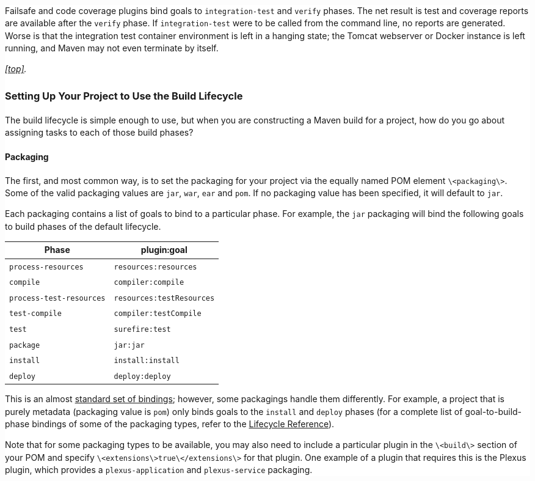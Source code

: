  Failsafe and code coverage plugins bind goals to `integration-test` and `verify` phases. The net result is test and coverage reports are available after the `verify` phase. If `integration-test` were to be called from the command line, no reports are generated. Worse is that the integration test container environment is left in a hanging state; the Tomcat webserver or Docker instance is left running, and Maven may not even terminate by itself.


 _[\[top\]](./introduction-to-the-lifecycle.html)._




### Setting Up Your Project to Use the Build Lifecycle


 The build lifecycle is simple enough to use, but when you are constructing a Maven build for a project, how do you go about assigning tasks to each of those build phases?


#### Packaging


 The first, and most common way, is to set the packaging for your project via the equally named POM element `\<packaging\>`. Some of the valid packaging values are `jar`, `war`, `ear` and `pom`. If no packaging value has been specified, it will default to `jar`.


 Each packaging contains a list of goals to bind to a particular phase. For example, the `jar` packaging will bind the following goals to build phases of the default lifecycle.


|Phase|plugin:goal|
|---|---|
|`process-resources`|`resources:resources`|
|`compile`|`compiler:compile`|
|`process-test-resources`|`resources:testResources`|
|`test-compile`|`compiler:testCompile`|
|`test`|`surefire:test`|
|`package`|`jar:jar`|
|`install`|`install:install`|
|`deploy`|`deploy:deploy`|

 This is an almost [standard set of bindings](/ref/current/maven-core/default-bindings.html); however, some packagings handle them differently. For example, a project that is purely metadata (packaging value is `pom`) only binds goals to the `install` and `deploy` phases (for a complete list of goal-to-build-phase bindings of some of the packaging types, refer to the [Lifecycle Reference](Lifecycle_Reference)).


 Note that for some packaging types to be available, you may also need to include a particular plugin in the `\<build\>` section of your POM and specify `\<extensions\>true\</extensions\>` for that plugin. One example of a plugin that requires this is the Plexus plugin, which provides a `plexus-application` and `plexus-service` packaging.
